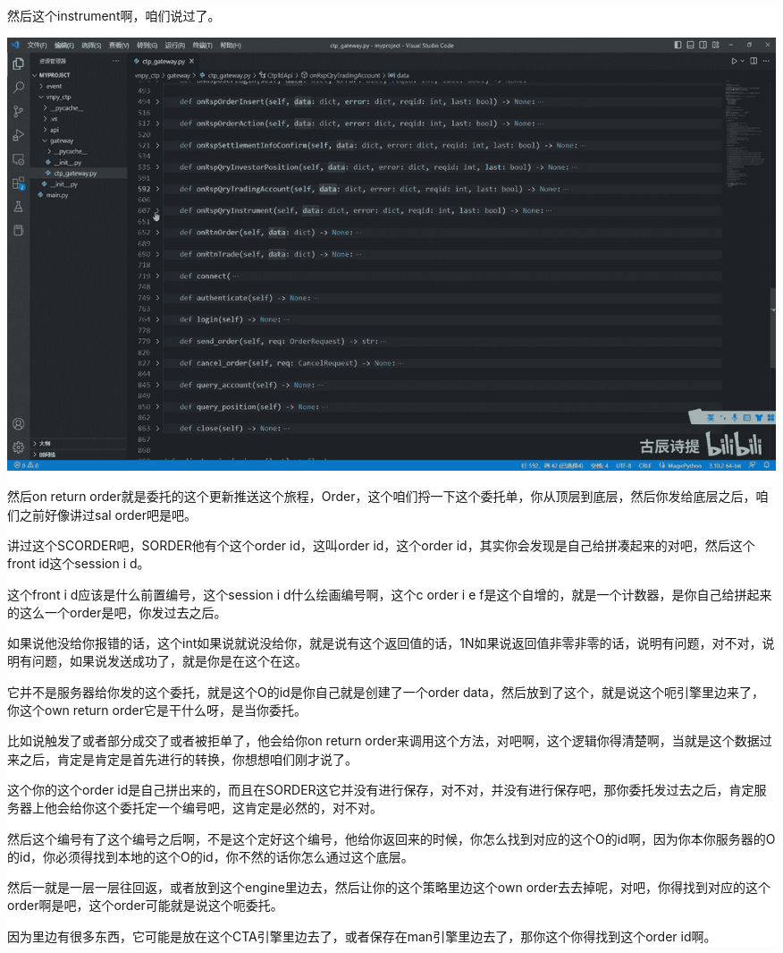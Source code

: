 然后这个instrument啊，咱们说过了。

![](img/845879d628653a4b101625e24610ddf8_109.png)

然后on return order就是委托的这个更新推送这个旅程，Order，这个咱们捋一下这个委托单，你从顶层到底层，然后你发给底层之后，咱们之前好像讲过sal order吧是吧。

讲过这个SCORDER吧，SORDER他有个这个order id，这叫order id，这个order id，其实你会发现是自己给拼凑起来的对吧，然后这个front id这个session i d。

这个front i d应该是什么前置编号，这个session i d什么绘画编号啊，这个c order i e f是这个自增的，就是一个计数器，是你自己给拼起来的这么一个order是吧，你发过去之后。

如果说他没给你报错的话，这个int如果说就说没给你，就是说有这个返回值的话，1N如果说返回值非零非零的话，说明有问题，对不对，说明有问题，如果说发送成功了，就是你是在这个在这。

它并不是服务器给你发的这个委托，就是这个O的id是你自己就是创建了一个order data，然后放到了这个，就是说这个呃引擎里边来了，你这个own return order它是干什么呀，是当你委托。

比如说触发了或者部分成交了或者被拒单了，他会给你on return order来调用这个方法，对吧啊，这个逻辑你得清楚啊，当就是这个数据过来之后，肯定是肯定是首先进行的转换，你想想咱们刚才说了。

这个你的这个order id是自己拼出来的，而且在SORDER这它并没有进行保存，对不对，并没有进行保存吧，那你委托发过去之后，肯定服务器上他会给你这个委托定一个编号吧，这肯定是必然的，对不对。

然后这个编号有了这个编号之后啊，不是这个定好这个编号，他给你返回来的时候，你怎么找到对应的这个O的id啊，因为你本你服务器的O的id，你必须得找到本地的这个O的id，你不然的话你怎么通过这个底层。

然后一就是一层一层往回返，或者放到这个engine里边去，然后让你的这个策略里边这个own order去去掉呢，对吧，你得找到对应的这个order啊是吧，这个order可能就是说这个呃委托。

因为里边有很多东西，它可能是放在这个CTA引擎里边去了，或者保存在man引擎里边去了，那你这个你得找到这个order id啊。


